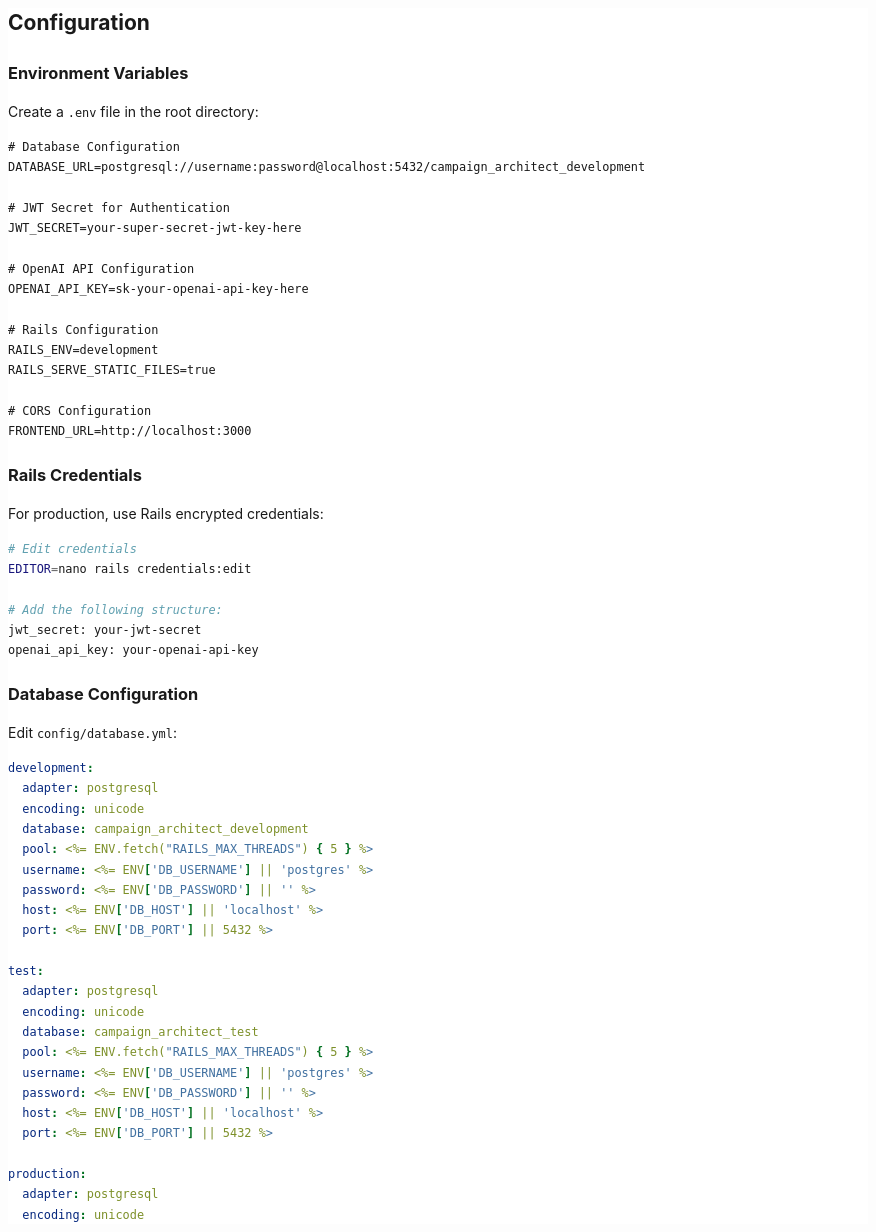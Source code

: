 ## Configuration

### Environment Variables

Create a `.env` file in the root directory:

```env
# Database Configuration
DATABASE_URL=postgresql://username:password@localhost:5432/campaign_architect_development

# JWT Secret for Authentication
JWT_SECRET=your-super-secret-jwt-key-here

# OpenAI API Configuration
OPENAI_API_KEY=sk-your-openai-api-key-here

# Rails Configuration
RAILS_ENV=development
RAILS_SERVE_STATIC_FILES=true

# CORS Configuration
FRONTEND_URL=http://localhost:3000
```

### Rails Credentials

For production, use Rails encrypted credentials:

```bash
# Edit credentials
EDITOR=nano rails credentials:edit

# Add the following structure:
jwt_secret: your-jwt-secret
openai_api_key: your-openai-api-key
```

### Database Configuration

Edit `config/database.yml`:

```yaml
development:
  adapter: postgresql
  encoding: unicode
  database: campaign_architect_development
  pool: <%= ENV.fetch("RAILS_MAX_THREADS") { 5 } %>
  username: <%= ENV['DB_USERNAME'] || 'postgres' %>
  password: <%= ENV['DB_PASSWORD'] || '' %>
  host: <%= ENV['DB_HOST'] || 'localhost' %>
  port: <%= ENV['DB_PORT'] || 5432 %>

test:
  adapter: postgresql
  encoding: unicode
  database: campaign_architect_test
  pool: <%= ENV.fetch("RAILS_MAX_THREADS") { 5 } %>
  username: <%= ENV['DB_USERNAME'] || 'postgres' %>
  password: <%= ENV['DB_PASSWORD'] || '' %>
  host: <%= ENV['DB_HOST'] || 'localhost' %>
  port: <%= ENV['DB_PORT'] || 5432 %>

production:
  adapter: postgresql
  encoding: unicode
```